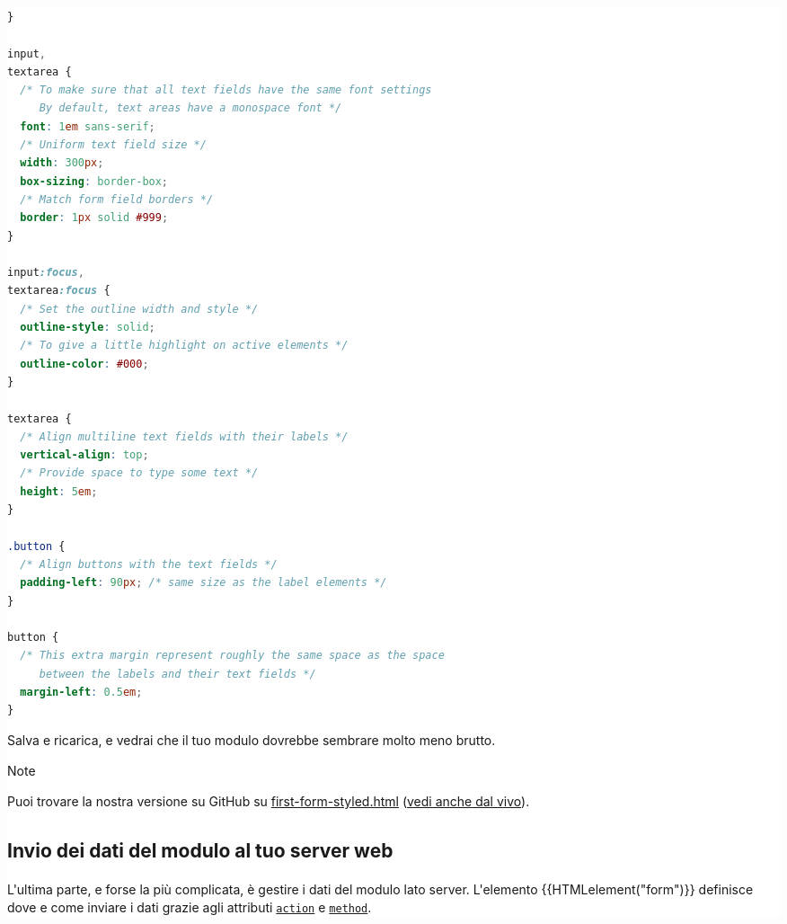 ```css
}

input,
textarea {
  /* To make sure that all text fields have the same font settings
     By default, text areas have a monospace font */
  font: 1em sans-serif;
  /* Uniform text field size */
  width: 300px;
  box-sizing: border-box;
  /* Match form field borders */
  border: 1px solid #999;
}

input:focus,
textarea:focus {
  /* Set the outline width and style */
  outline-style: solid;
  /* To give a little highlight on active elements */
  outline-color: #000;
}

textarea {
  /* Align multiline text fields with their labels */
  vertical-align: top;
  /* Provide space to type some text */
  height: 5em;
}

.button {
  /* Align buttons with the text fields */
  padding-left: 90px; /* same size as the label elements */
}

button {
  /* This extra margin represent roughly the same space as the space
     between the labels and their text fields */
  margin-left: 0.5em;
}
```

Salva e ricarica, e vedrai che il tuo modulo dovrebbe sembrare molto meno brutto.

> [!NOTE]
> Puoi trovare la nostra versione su GitHub su [first-form-styled.html](https://github.com/mdn/learning-area/blob/main/html/forms/your-first-HTML-form/first-form-styled.html) ([vedi anche dal vivo](https://mdn.github.io/learning-area/html/forms/your-first-HTML-form/first-form-styled.html)).

## Invio dei dati del modulo al tuo server web

L'ultima parte, e forse la più complicata, è gestire i dati del modulo lato server. L'elemento {{HTMLelement("form")}} definisce dove e come inviare i dati grazie agli attributi [`action`](/it/docs/Web/HTML/Reference/Elements/form#action) e [`method`](/it/docs/Web/HTML/Reference/Elements/form#method).
